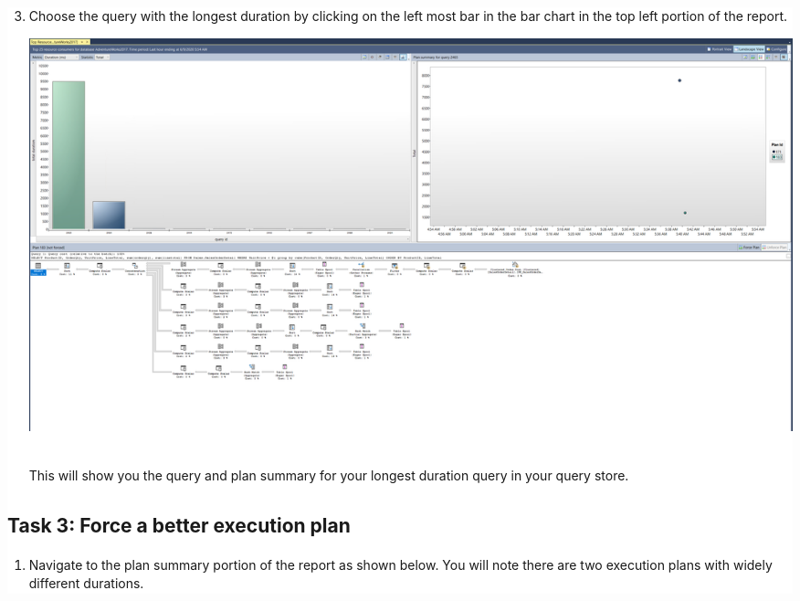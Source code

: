  

3. Choose the query with the longest duration by clicking on the left most bar in the bar chart in the top left portion of the report.

	![Picture 913191774](../images/dp-3300-module-55-lab-14.png)  
‎


	This will show you the query and plan summary for your longest duration query in your query store. 

	

## Task 3: Force a better execution plan

1. Navigate to the plan summary portion of the report as shown below. You will note there are two execution plans with widely different durations.
